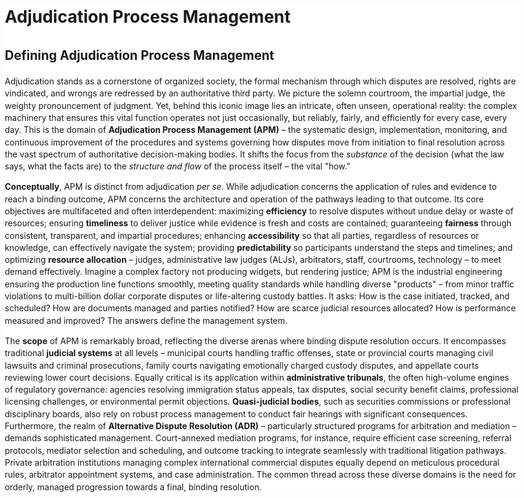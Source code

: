 
# Adjudication Process Management

## Defining Adjudication Process Management

Adjudication stands as a cornerstone of organized society, the formal mechanism through which disputes are resolved, rights are vindicated, and wrongs are redressed by an authoritative third party. We picture the solemn courtroom, the impartial judge, the weighty pronouncement of judgment. Yet, behind this iconic image lies an intricate, often unseen, operational reality: the complex machinery that ensures this vital function operates not just occasionally, but reliably, fairly, and efficiently for every case, every day. This is the domain of **Adjudication Process Management (APM)** – the systematic design, implementation, monitoring, and continuous improvement of the procedures and systems governing how disputes move from initiation to final resolution across the vast spectrum of authoritative decision-making bodies. It shifts the focus from the *substance* of the decision (what the law says, what the facts are) to the *structure and flow* of the process itself – the vital "how."

**Conceptually**, APM is distinct from adjudication *per se*. While adjudication concerns the application of rules and evidence to reach a binding outcome, APM concerns the architecture and operation of the pathways leading to that outcome. Its core objectives are multifaceted and often interdependent: maximizing **efficiency** to resolve disputes without undue delay or waste of resources; ensuring **timeliness** to deliver justice while evidence is fresh and costs are contained; guaranteeing **fairness** through consistent, transparent, and impartial procedures; enhancing **accessibility** so that all parties, regardless of resources or knowledge, can effectively navigate the system; providing **predictability** so participants understand the steps and timelines; and optimizing **resource allocation** – judges, administrative law judges (ALJs), arbitrators, staff, courtrooms, technology – to meet demand effectively. Imagine a complex factory not producing widgets, but rendering justice; APM is the industrial engineering ensuring the production line functions smoothly, meeting quality standards while handling diverse "products" – from minor traffic violations to multi-billion dollar corporate disputes or life-altering custody battles. It asks: How is the case initiated, tracked, and scheduled? How are documents managed and parties notified? How are scarce judicial resources allocated? How is performance measured and improved? The answers define the management system.

The **scope** of APM is remarkably broad, reflecting the diverse arenas where binding dispute resolution occurs. It encompasses traditional **judicial systems** at all levels – municipal courts handling traffic offenses, state or provincial courts managing civil lawsuits and criminal prosecutions, family courts navigating emotionally charged custody disputes, and appellate courts reviewing lower court decisions. Equally critical is its application within **administrative tribunals**, the often high-volume engines of regulatory governance: agencies resolving immigration status appeals, tax disputes, social security benefit claims, professional licensing challenges, or environmental permit objections. **Quasi-judicial bodies**, such as securities commissions or professional disciplinary boards, also rely on robust process management to conduct fair hearings with significant consequences. Furthermore, the realm of **Alternative Dispute Resolution (ADR)** – particularly structured programs for arbitration and mediation – demands sophisticated management. Court-annexed mediation programs, for instance, require efficient case screening, referral protocols, mediator selection and scheduling, and outcome tracking to integrate seamlessly with traditional litigation pathways. Private arbitration institutions managing complex international commercial disputes equally depend on meticulous procedural rules, arbitrator appointment systems, and case administration. The common thread across these diverse domains is the need for orderly, managed progression towards a final, binding resolution.
